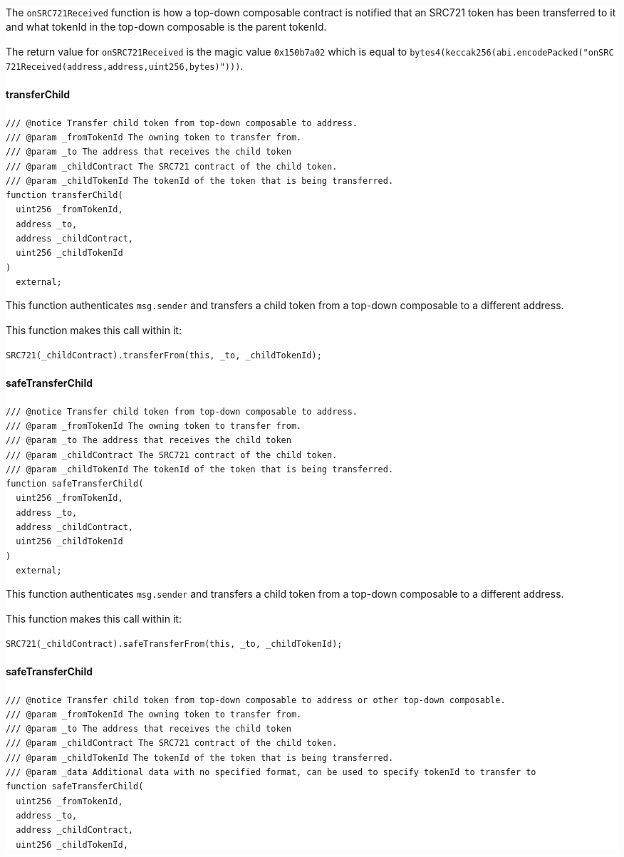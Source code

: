The `onSRC721Received` function is how a top-down composable contract is notified that an SRC721 token has been transferred to it and what tokenId in the top-down composable is the parent tokenId.

The return value for `onSRC721Received` is the magic value `0x150b7a02` which is equal to `bytes4(keccak256(abi.encodePacked("onSRC721Received(address,address,uint256,bytes)")))`.

#### transferChild
```solidity
/// @notice Transfer child token from top-down composable to address.
/// @param _fromTokenId The owning token to transfer from.
/// @param _to The address that receives the child token
/// @param _childContract The SRC721 contract of the child token.
/// @param _childTokenId The tokenId of the token that is being transferred.
function transferChild(
  uint256 _fromTokenId,
  address _to, 
  address _childContract, 
  uint256 _childTokenId
) 
  external;
```

This function authenticates `msg.sender` and transfers a child token from a top-down composable to a different address. 

This function makes this call within it: 
```solidity
SRC721(_childContract).transferFrom(this, _to, _childTokenId);
```

#### safeTransferChild
```solidity
/// @notice Transfer child token from top-down composable to address.
/// @param _fromTokenId The owning token to transfer from.
/// @param _to The address that receives the child token
/// @param _childContract The SRC721 contract of the child token.
/// @param _childTokenId The tokenId of the token that is being transferred.
function safeTransferChild(
  uint256 _fromTokenId,
  address _to, 
  address _childContract, 
  uint256 _childTokenId
) 
  external;
```

This function authenticates `msg.sender` and transfers a child token from a top-down composable to a different address. 

This function makes this call within it: 
```solidity
SRC721(_childContract).safeTransferFrom(this, _to, _childTokenId);
```

#### safeTransferChild
```solidity
/// @notice Transfer child token from top-down composable to address or other top-down composable.
/// @param _fromTokenId The owning token to transfer from.
/// @param _to The address that receives the child token
/// @param _childContract The SRC721 contract of the child token.
/// @param _childTokenId The tokenId of the token that is being transferred.
/// @param _data Additional data with no specified format, can be used to specify tokenId to transfer to
function safeTransferChild(
  uint256 _fromTokenId,
  address _to, 
  address _childContract, 
  uint256 _childTokenId, 
```